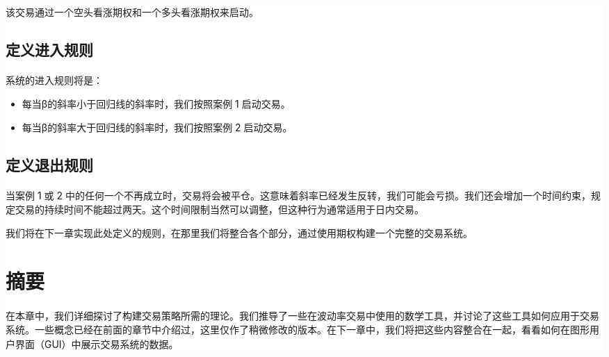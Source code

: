 该交易通过一个空头看涨期权和一个多头看涨期权来启动。

## 定义进入规则

系统的进入规则将是：

+   每当β的斜率小于回归线的斜率时，我们按照案例 1 启动交易。

+   每当β的斜率大于回归线的斜率时，我们按照案例 2 启动交易。

## 定义退出规则

当案例 1 或 2 中的任何一个不再成立时，交易将会被平仓。这意味着斜率已经发生反转，我们可能会亏损。我们还会增加一个时间约束，规定交易的持续时间不能超过两天。这个时间限制当然可以调整，但这种行为通常适用于日内交易。

我们将在下一章实现此处定义的规则，在那里我们将整合各个部分，通过使用期权构建一个完整的交易系统。

# 摘要

在本章中，我们详细探讨了构建交易策略所需的理论。我们推导了一些在波动率交易中使用的数学工具，并讨论了这些工具如何应用于交易系统。一些概念已经在前面的章节中介绍过，这里仅作了稍微修改的版本。在下一章中，我们将把这些内容整合在一起，看看如何在图形用户界面（GUI）中展示交易系统的数据。

